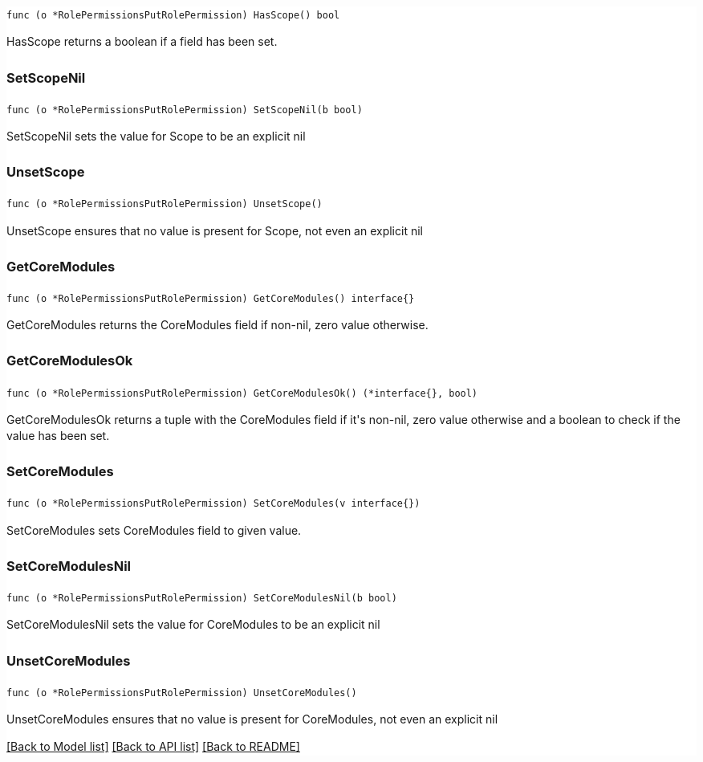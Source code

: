 `func (o *RolePermissionsPutRolePermission) HasScope() bool`

HasScope returns a boolean if a field has been set.

### SetScopeNil

`func (o *RolePermissionsPutRolePermission) SetScopeNil(b bool)`

 SetScopeNil sets the value for Scope to be an explicit nil

### UnsetScope
`func (o *RolePermissionsPutRolePermission) UnsetScope()`

UnsetScope ensures that no value is present for Scope, not even an explicit nil
### GetCoreModules

`func (o *RolePermissionsPutRolePermission) GetCoreModules() interface{}`

GetCoreModules returns the CoreModules field if non-nil, zero value otherwise.

### GetCoreModulesOk

`func (o *RolePermissionsPutRolePermission) GetCoreModulesOk() (*interface{}, bool)`

GetCoreModulesOk returns a tuple with the CoreModules field if it's non-nil, zero value otherwise
and a boolean to check if the value has been set.

### SetCoreModules

`func (o *RolePermissionsPutRolePermission) SetCoreModules(v interface{})`

SetCoreModules sets CoreModules field to given value.


### SetCoreModulesNil

`func (o *RolePermissionsPutRolePermission) SetCoreModulesNil(b bool)`

 SetCoreModulesNil sets the value for CoreModules to be an explicit nil

### UnsetCoreModules
`func (o *RolePermissionsPutRolePermission) UnsetCoreModules()`

UnsetCoreModules ensures that no value is present for CoreModules, not even an explicit nil

[[Back to Model list]](../README.md#documentation-for-models) [[Back to API list]](../README.md#documentation-for-api-endpoints) [[Back to README]](../README.md)


